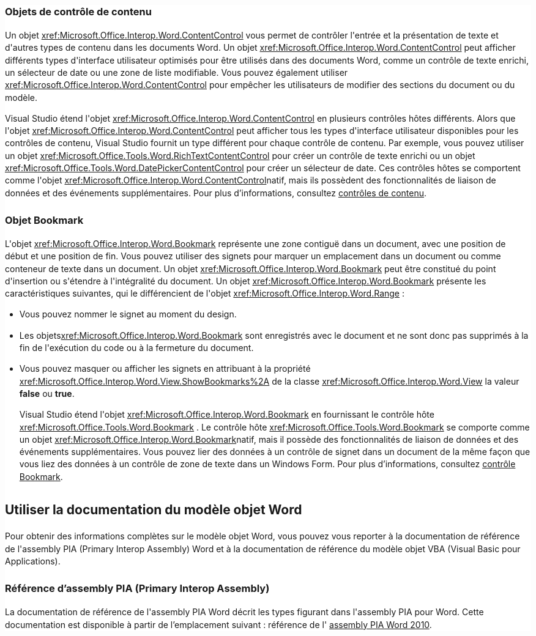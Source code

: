 ### <a name="content-control-objects"></a>Objets de contrôle de contenu
 Un objet <xref:Microsoft.Office.Interop.Word.ContentControl> vous permet de contrôler l'entrée et la présentation de texte et d'autres types de contenu dans les documents Word. Un objet <xref:Microsoft.Office.Interop.Word.ContentControl> peut afficher différents types d'interface utilisateur optimisés pour être utilisés dans des documents Word, comme un contrôle de texte enrichi, un sélecteur de date ou une zone de liste modifiable. Vous pouvez également utiliser <xref:Microsoft.Office.Interop.Word.ContentControl> pour empêcher les utilisateurs de modifier des sections du document ou du modèle.

 Visual Studio étend l'objet <xref:Microsoft.Office.Interop.Word.ContentControl> en plusieurs contrôles hôtes différents. Alors que l'objet <xref:Microsoft.Office.Interop.Word.ContentControl> peut afficher tous les types d'interface utilisateur disponibles pour les contrôles de contenu, Visual Studio fournit un type différent pour chaque contrôle de contenu. Par exemple, vous pouvez utiliser un objet <xref:Microsoft.Office.Tools.Word.RichTextContentControl> pour créer un contrôle de texte enrichi ou un objet <xref:Microsoft.Office.Tools.Word.DatePickerContentControl> pour créer un sélecteur de date. Ces contrôles hôtes se comportent comme l'objet <xref:Microsoft.Office.Interop.Word.ContentControl>natif, mais ils possèdent des fonctionnalités de liaison de données et des événements supplémentaires. Pour plus d’informations, consultez [contrôles de contenu](../vsto/content-controls.md).

### <a name="bookmark-object"></a>Objet Bookmark
 L'objet <xref:Microsoft.Office.Interop.Word.Bookmark> représente une zone contiguë dans un document, avec une position de début et une position de fin. Vous pouvez utiliser des signets pour marquer un emplacement dans un document ou comme conteneur de texte dans un document. Un objet <xref:Microsoft.Office.Interop.Word.Bookmark> peut être constitué du point d'insertion ou s'étendre à l'intégralité du document. Un objet <xref:Microsoft.Office.Interop.Word.Bookmark> présente les caractéristiques suivantes, qui le différencient de l'objet <xref:Microsoft.Office.Interop.Word.Range> :

- Vous pouvez nommer le signet au moment du design.

- Les objets<xref:Microsoft.Office.Interop.Word.Bookmark> sont enregistrés avec le document et ne sont donc pas supprimés à la fin de l'exécution du code ou à la fermeture du document.

- Vous pouvez masquer ou afficher les signets en attribuant à la propriété <xref:Microsoft.Office.Interop.Word.View.ShowBookmarks%2A> de la classe <xref:Microsoft.Office.Interop.Word.View> la valeur **false** ou **true**.

  Visual Studio étend l'objet <xref:Microsoft.Office.Interop.Word.Bookmark> en fournissant le contrôle hôte <xref:Microsoft.Office.Tools.Word.Bookmark> . Le contrôle hôte <xref:Microsoft.Office.Tools.Word.Bookmark> se comporte comme un objet <xref:Microsoft.Office.Interop.Word.Bookmark>natif, mais il possède des fonctionnalités de liaison de données et des événements supplémentaires. Vous pouvez lier des données à un contrôle de signet dans un document de la même façon que vous liez des données à un contrôle de zone de texte dans un Windows Form. Pour plus d’informations, consultez [contrôle Bookmark](../vsto/bookmark-control.md).

## <a name="WordOMDocumentation"></a>Utiliser la documentation du modèle objet Word
 Pour obtenir des informations complètes sur le modèle objet Word, vous pouvez vous reporter à la documentation de référence de l'assembly PIA (Primary Interop Assembly) Word et à la documentation de référence du modèle objet VBA (Visual Basic pour Applications).

### <a name="primary-interop-assembly-reference"></a>Référence d’assembly PIA (Primary Interop Assembly)
 La documentation de référence de l'assembly PIA Word décrit les types figurant dans l'assembly PIA pour Word. Cette documentation est disponible à partir de l’emplacement suivant : référence de l' [assembly PIA Word 2010](../vsto/office-primary-interop-assemblies.md).
